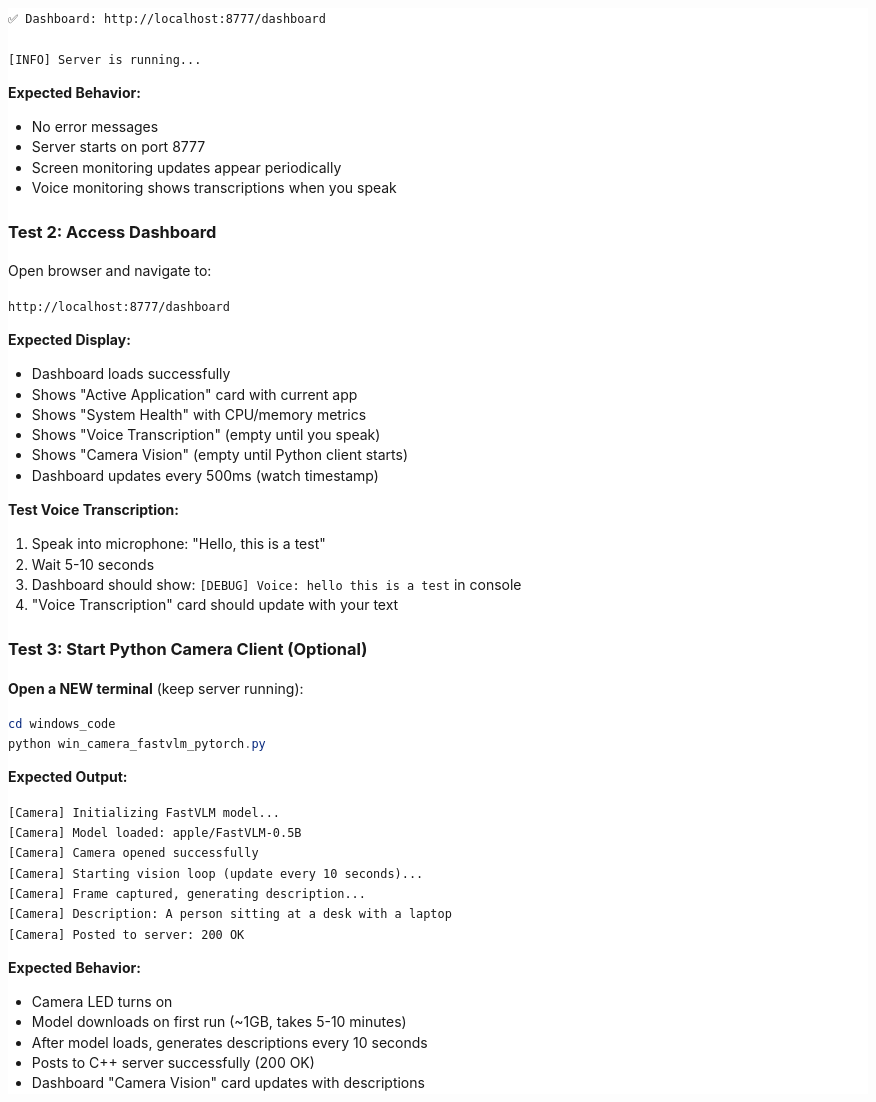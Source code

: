 ```
✅ Dashboard: http://localhost:8777/dashboard

[INFO] Server is running...
```

**Expected Behavior:**
- No error messages
- Server starts on port 8777
- Screen monitoring updates appear periodically
- Voice monitoring shows transcriptions when you speak

### Test 2: Access Dashboard

Open browser and navigate to:
```
http://localhost:8777/dashboard
```

**Expected Display:**
- Dashboard loads successfully
- Shows "Active Application" card with current app
- Shows "System Health" with CPU/memory metrics
- Shows "Voice Transcription" (empty until you speak)
- Shows "Camera Vision" (empty until Python client starts)
- Dashboard updates every 500ms (watch timestamp)

**Test Voice Transcription:**
1. Speak into microphone: "Hello, this is a test"
2. Wait 5-10 seconds
3. Dashboard should show: `[DEBUG] Voice: hello this is a test` in console
4. "Voice Transcription" card should update with your text

### Test 3: Start Python Camera Client (Optional)

**Open a NEW terminal** (keep server running):

```powershell
cd windows_code
python win_camera_fastvlm_pytorch.py
```

**Expected Output:**
```
[Camera] Initializing FastVLM model...
[Camera] Model loaded: apple/FastVLM-0.5B
[Camera] Camera opened successfully
[Camera] Starting vision loop (update every 10 seconds)...
[Camera] Frame captured, generating description...
[Camera] Description: A person sitting at a desk with a laptop
[Camera] Posted to server: 200 OK
```

**Expected Behavior:**
- Camera LED turns on
- Model downloads on first run (~1GB, takes 5-10 minutes)
- After model loads, generates descriptions every 10 seconds
- Posts to C++ server successfully (200 OK)
- Dashboard "Camera Vision" card updates with descriptions
